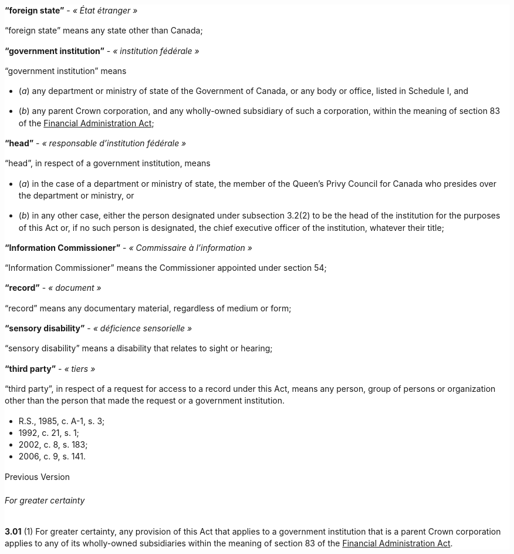**“foreign state”** - _« État étranger »_

    

“foreign state” means any state other than Canada;

**“government institution”** - _« institution fédérale »_

    

“government institution” means

  * (_a_) any department or ministry of state of the Government of Canada, or any body or office, listed in Schedule I, and

  * (_b_) any parent Crown corporation, and any wholly-owned subsidiary of such a corporation, within the meaning of section 83 of the [Financial Administration Act](/canada/eng/acts/F/F-11.md);

**“head”** - _« responsable d’institution fédérale »_

    

“head”, in respect of a government institution, means

  * (_a_) in the case of a department or ministry of state, the member of the Queen’s Privy Council for Canada who presides over the department or ministry, or

  * (_b_) in any other case, either the person designated under subsection 3.2(2) to be the head of the institution for the purposes of this Act or, if no such person is designated, the chief executive officer of the institution, whatever their title;

**“Information Commissioner”** - _« Commissaire à l’information »_

    

“Information Commissioner” means the Commissioner appointed under section 54;

**“record”** - _« document »_

    

“record” means any documentary material, regardless of medium or form;

**“sensory disability”** - _« déficience sensorielle »_

    

“sensory disability” means a disability that relates to sight or hearing;

**“third party”** - _« tiers »_

    

“third party”, in respect of a request for access to a record under this Act, means any person, group of persons or organization other than the person that made the request or a government institution.

  * R.S., 1985, c. A-1, s. 3;
  * 1992, c. 21, s. 1;
  * 2002, c. 8, s. 183;
  * 2006, c. 9, s. 141.

Previous Version

###### For greater certainty

**3.01** (1) For greater certainty, any provision of this Act that applies to a government institution that is a parent Crown corporation applies to any of its wholly-owned subsidiaries within the meaning of section 83 of the [Financial Administration Act](/canada/eng/acts/F/F-11.md).
